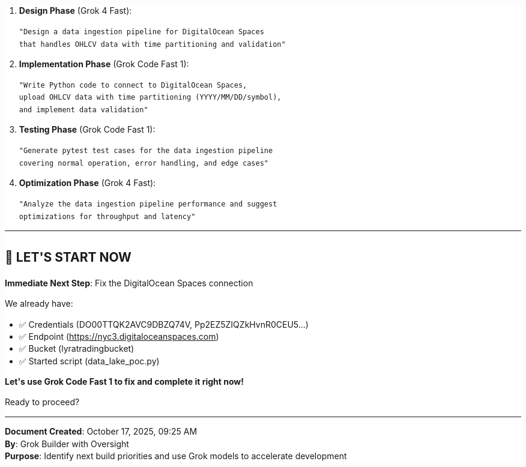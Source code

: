 1. **Design Phase** (Grok 4 Fast):
   ```
   "Design a data ingestion pipeline for DigitalOcean Spaces 
   that handles OHLCV data with time partitioning and validation"
   ```

2. **Implementation Phase** (Grok Code Fast 1):
   ```
   "Write Python code to connect to DigitalOcean Spaces,
   upload OHLCV data with time partitioning (YYYY/MM/DD/symbol),
   and implement data validation"
   ```

3. **Testing Phase** (Grok Code Fast 1):
   ```
   "Generate pytest test cases for the data ingestion pipeline
   covering normal operation, error handling, and edge cases"
   ```

4. **Optimization Phase** (Grok 4 Fast):
   ```
   "Analyze the data ingestion pipeline performance and suggest
   optimizations for throughput and latency"
   ```

---

## 🚀 LET'S START NOW

**Immediate Next Step**: Fix the DigitalOcean Spaces connection

We already have:
- ✅ Credentials (DO00TTQK2AVC9DBZQ74V, Pp2EZ5ZIQZkHvnR0CEU5...)
- ✅ Endpoint (https://nyc3.digitaloceanspaces.com)
- ✅ Bucket (lyratradingbucket)
- ✅ Started script (data_lake_poc.py)

**Let's use Grok Code Fast 1 to fix and complete it right now!**

Ready to proceed?

---

**Document Created**: October 17, 2025, 09:25 AM  
**By**: Grok Builder with Oversight  
**Purpose**: Identify next build priorities and use Grok models to accelerate development

